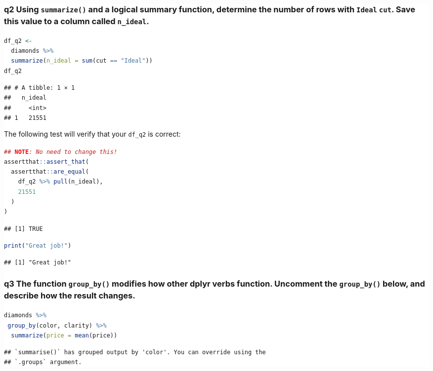### **q2** Using `summarize()` and a logical summary function, determine the number of rows with `Ideal` `cut`. Save this value to a column called `n_ideal`.

``` r
df_q2 <-
  diamonds %>% 
  summarize(n_ideal = sum(cut == "Ideal"))
df_q2
```

    ## # A tibble: 1 × 1
    ##   n_ideal
    ##     <int>
    ## 1   21551

The following test will verify that your `df_q2` is correct:

``` r
## NOTE: No need to change this!
assertthat::assert_that(
  assertthat::are_equal(
    df_q2 %>% pull(n_ideal),
    21551
  )
)
```

    ## [1] TRUE

``` r
print("Great job!")
```

    ## [1] "Great job!"

### **q3** The function `group_by()` modifies how other dplyr verbs function. Uncomment the `group_by()` below, and describe how the result changes.

``` r
diamonds %>%
 group_by(color, clarity) %>%
  summarize(price = mean(price))
```

    ## `summarise()` has grouped output by 'color'. You can override using the
    ## `.groups` argument.
